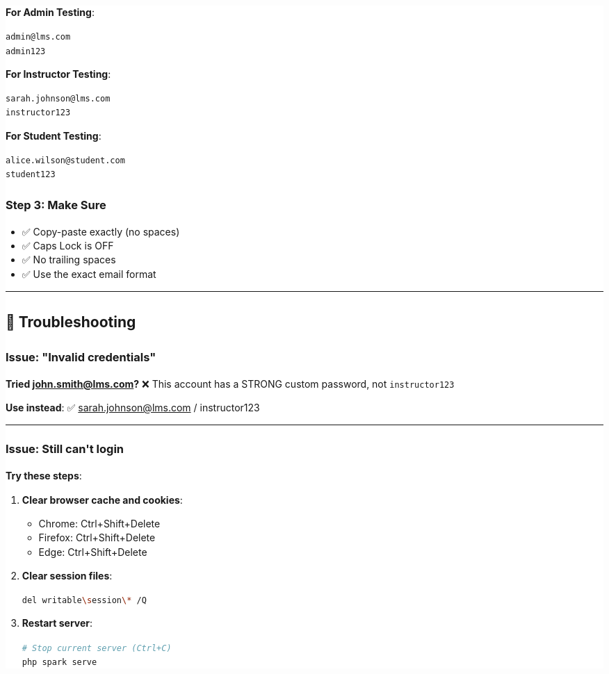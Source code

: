 **For Admin Testing**:
```
admin@lms.com
admin123
```

**For Instructor Testing**:
```
sarah.johnson@lms.com
instructor123
```

**For Student Testing**:
```
alice.wilson@student.com
student123
```

### **Step 3: Make Sure**
- ✅ Copy-paste exactly (no spaces)
- ✅ Caps Lock is OFF
- ✅ No trailing spaces
- ✅ Use the exact email format

---

## 🐛 Troubleshooting

### **Issue: "Invalid credentials"**

**Tried john.smith@lms.com?**
❌ This account has a STRONG custom password, not `instructor123`

**Use instead**:
✅ sarah.johnson@lms.com / instructor123

---

### **Issue: Still can't login**

**Try these steps**:

1. **Clear browser cache and cookies**:
   - Chrome: Ctrl+Shift+Delete
   - Firefox: Ctrl+Shift+Delete
   - Edge: Ctrl+Shift+Delete

2. **Clear session files**:
   ```bash
   del writable\session\* /Q
   ```

3. **Restart server**:
   ```bash
   # Stop current server (Ctrl+C)
   php spark serve
   ```
